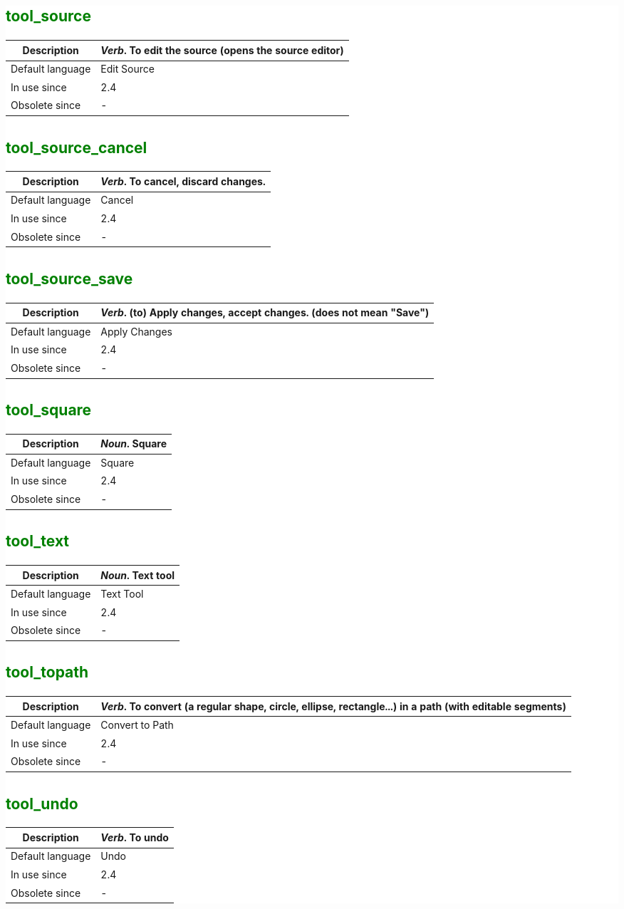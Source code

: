 <font color='green'>
<h2>tool_source</h2>
</font>
<table><thead><th>Description</th><th><i>Verb</i>. To edit the source (opens the source editor)</th></thead><tbody>
<tr><td>Default language</td><td>Edit Source</td></tr>
<tr><td>In use since</td><td>2.4</td></tr>
<tr><td>Obsolete since</td><td>- </td></tr></tbody></table>

<font color='green'>
<h2>tool_source_cancel</h2>
</font>
<table><thead><th>Description</th><th><i>Verb</i>. To cancel, discard changes.</th></thead><tbody>
<tr><td>Default language</td><td>Cancel</td></tr>
<tr><td>In use since</td><td>2.4</td></tr>
<tr><td>Obsolete since</td><td>- </td></tr></tbody></table>

<font color='green'>
<h2>tool_source_save</h2>
</font>
<table><thead><th>Description</th><th><i>Verb</i>. (to) Apply changes, accept changes. <b>(does not mean "Save")</b></th></thead><tbody>
<tr><td>Default language</td><td>Apply Changes</td></tr>
<tr><td>In use since</td><td>2.4</td></tr>
<tr><td>Obsolete since</td><td>- </td></tr></tbody></table>

<font color='green'>
<h2>tool_square</h2>
</font>
<table><thead><th>Description</th><th><i>Noun</i>. Square</th></thead><tbody>
<tr><td>Default language</td><td>Square</td></tr>
<tr><td>In use since</td><td>2.4</td></tr>
<tr><td>Obsolete since</td><td>- </td></tr></tbody></table>

<font color='green'>
<h2>tool_text</h2>
</font>
<table><thead><th>Description</th><th><i>Noun</i>. Text tool</th></thead><tbody>
<tr><td>Default language</td><td>Text Tool</td></tr>
<tr><td>In use since</td><td>2.4</td></tr>
<tr><td>Obsolete since</td><td>- </td></tr></tbody></table>

<font color='green'>
<h2>tool_topath</h2>
</font>
<table><thead><th>Description</th><th><i>Verb</i>. To convert (a regular shape, circle, ellipse, rectangle...) in a path (with editable segments)</th></thead><tbody>
<tr><td>Default language</td><td>Convert to Path</td></tr>
<tr><td>In use since</td><td>2.4</td></tr>
<tr><td>Obsolete since</td><td>- </td></tr></tbody></table>

<font color='green'>
<h2>tool_undo</h2>
</font>
<table><thead><th>Description</th><th><i>Verb</i>. To undo</th></thead><tbody>
<tr><td>Default language</td><td>Undo</td></tr>
<tr><td>In use since</td><td>2.4</td></tr>
<tr><td>Obsolete since</td><td>- </td></tr></tbody></table>
